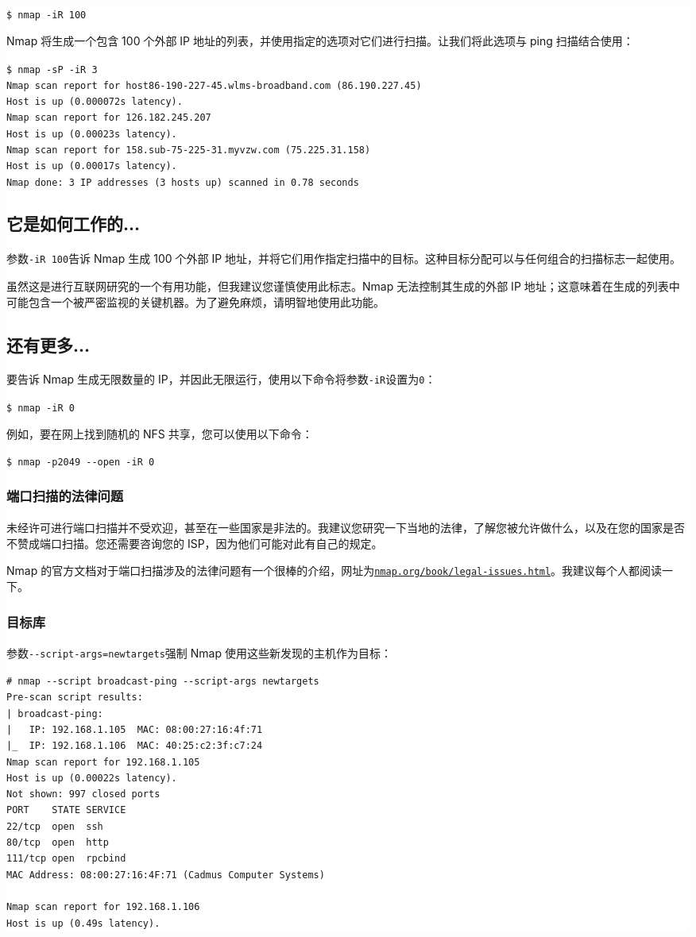 ```
$ nmap -iR 100

```

Nmap 将生成一个包含 100 个外部 IP 地址的列表，并使用指定的选项对它们进行扫描。让我们将此选项与 ping 扫描结合使用：

```
$ nmap -sP -iR 3
Nmap scan report for host86-190-227-45.wlms-broadband.com (86.190.227.45)
Host is up (0.000072s latency).
Nmap scan report for 126.182.245.207
Host is up (0.00023s latency).
Nmap scan report for 158.sub-75-225-31.myvzw.com (75.225.31.158)
Host is up (0.00017s latency).
Nmap done: 3 IP addresses (3 hosts up) scanned in 0.78 seconds

```

## 它是如何工作的...

参数`-iR 100`告诉 Nmap 生成 100 个外部 IP 地址，并将它们用作指定扫描中的目标。这种目标分配可以与任何组合的扫描标志一起使用。

虽然这是进行互联网研究的一个有用功能，但我建议您谨慎使用此标志。Nmap 无法控制其生成的外部 IP 地址；这意味着在生成的列表中可能包含一个被严密监视的关键机器。为了避免麻烦，请明智地使用此功能。

## 还有更多...

要告诉 Nmap 生成无限数量的 IP，并因此无限运行，使用以下命令将参数`-iR`设置为`0`：

```
$ nmap -iR 0

```

例如，要在网上找到随机的 NFS 共享，您可以使用以下命令：

```
$ nmap -p2049 --open -iR 0

```

### 端口扫描的法律问题

未经许可进行端口扫描并不受欢迎，甚至在一些国家是非法的。我建议您研究一下当地的法律，了解您被允许做什么，以及在您的国家是否不赞成端口扫描。您还需要咨询您的 ISP，因为他们可能对此有自己的规定。

Nmap 的官方文档对于端口扫描涉及的法律问题有一个很棒的介绍，网址为[`nmap.org/book/legal-issues.html`](http://nmap.org/book/legal-issues.html)。我建议每个人都阅读一下。

### 目标库

参数`--script-args=newtargets`强制 Nmap 使用这些新发现的主机作为目标：

```
# nmap --script broadcast-ping --script-args newtargets
Pre-scan script results: 
| broadcast-ping: 
|   IP: 192.168.1.105  MAC: 08:00:27:16:4f:71 
|_  IP: 192.168.1.106  MAC: 40:25:c2:3f:c7:24 
Nmap scan report for 192.168.1.105 
Host is up (0.00022s latency). 
Not shown: 997 closed ports 
PORT    STATE SERVICE 
22/tcp  open  ssh 
80/tcp  open  http 
111/tcp open  rpcbind 
MAC Address: 08:00:27:16:4F:71 (Cadmus Computer Systems) 

Nmap scan report for 192.168.1.106 
Host is up (0.49s latency). 
```